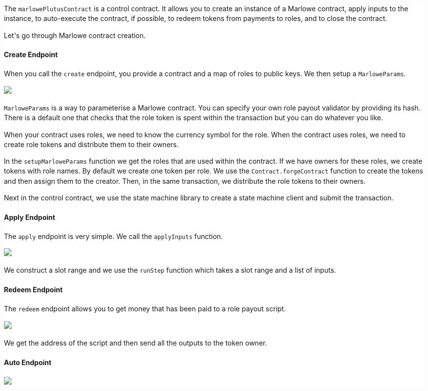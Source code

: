 The `marlowePlutusContract` is a control contract. It allows you to
create an instance of a Marlowe contract, apply inputs to the instance,
to auto-execute the contract, if possible, to redeem tokens from
payments to roles, and to close the contract.

Let\'s go through Marlowe contract creation.

#### Create Endpoint

When you call the `create` endpoint, you provide a contract and a map of
roles to public keys. We then setup a `MarloweParams`.

![](img/pic__00090.png)

`MarloweParams` is a way to parameterise a Marlowe contract. You can
specify your own role payout validator by providing its hash. There is a
default one that checks that the role token is spent within the
transaction but you can do whatever you like.

When your contract uses roles, we need to know the currency symbol for
the role. When the contract uses roles, we need to create role tokens
and distribute them to their owners.

In the `setupMarloweParams` function we get the roles that are used
within the contract. If we have owners for these roles, we create tokens
with role names. By default we create one token per role. We use the
`Contract.forgeContract` function to create the tokens and then assign
them to the creator. Then, in the same transaction, we distribute the
role tokens to their owners.

Next in the control contract, we use the state machine library to create
a state machine client and submit the transaction.

#### Apply Endpoint

The `apply` endpoint is very simple. We call the `applyInputs` function.

![](img/pic__00092.png)

We construct a slot range and we use the `runStep` function which takes
a slot range and a list of inputs.

#### Redeem Endpoint

The `redeem` endpoint allows you to get money that has been paid to a
role payout script.

![](img/pic__00093.png)

We get the address of the script and then send all the outputs to the
token owner.

#### Auto Endpoint

![](img/pic__00095.png)
